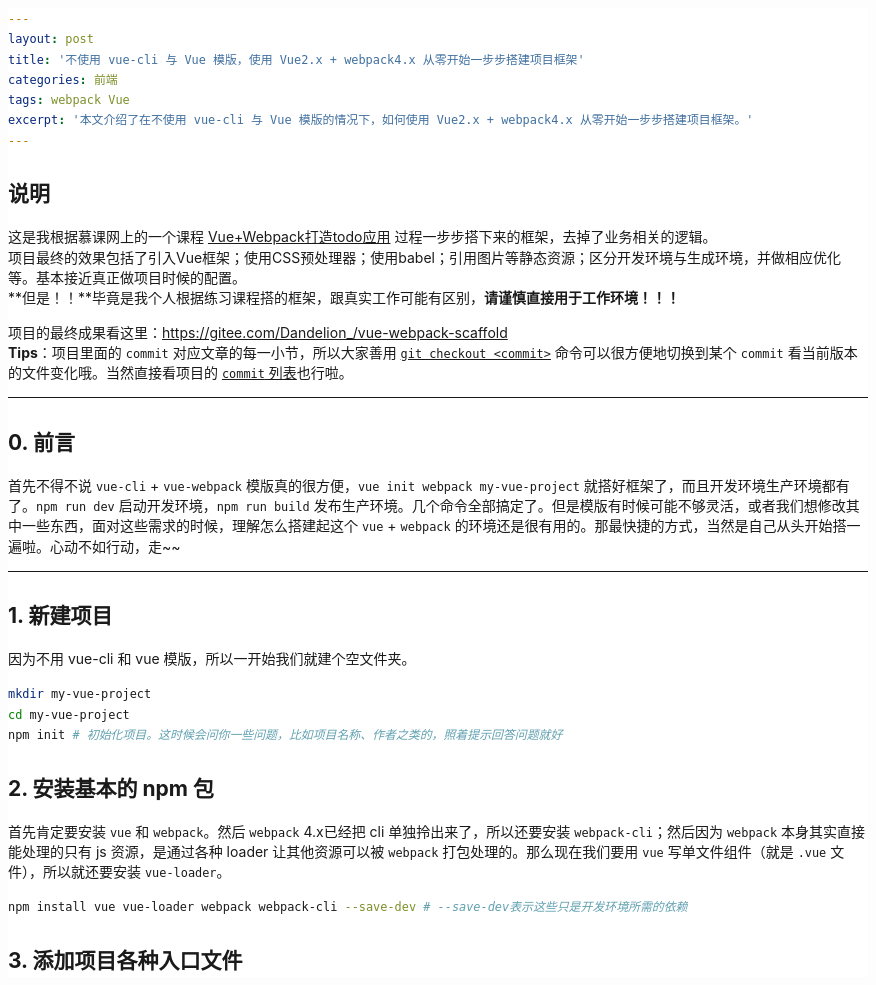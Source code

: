```yaml
---
layout: post
title: '不使用 vue-cli 与 Vue 模版，使用 Vue2.x + webpack4.x 从零开始一步步搭建项目框架'
categories: 前端
tags: webpack Vue
excerpt: '本文介绍了在不使用 vue-cli 与 Vue 模版的情况下，如何使用 Vue2.x + webpack4.x 从零开始一步步搭建项目框架。'
---
```


## 说明

这是我根据慕课网上的一个课程 [Vue+Webpack打造todo应用](https://www.imooc.com/learn/935) 过程一步步搭下来的框架，去掉了业务相关的逻辑。  
项目最终的效果包括了引入Vue框架；使用CSS预处理器；使用babel；引用图片等静态资源；区分开发环境与生成环境，并做相应优化等。基本接近真正做项目时候的配置。  
**但是！！**毕竟是我个人根据练习课程搭的框架，跟真实工作可能有区别，**请谨慎直接用于工作环境！！！**

项目的最终成果看这里：https://gitee.com/Dandelion_/vue-webpack-scaffold  
**Tips**：项目里面的 `commit` 对应文章的每一小节，所以大家善用 [`git checkout <commit>`](https://github.com/geeeeeeeeek/git-recipes/wiki/2.5-%E6%A3%80%E5%87%BA%E4%B9%8B%E5%89%8D%E7%9A%84%E6%8F%90%E4%BA%A4) 命令可以很方便地切换到某个 `commit` 看当前版本的文件变化哦。当然直接看项目的 [`commit` 列表](https://gitee.com/Dandelion_/vue-webpack-scaffold/commits/master)也行啦。

---

## 0. 前言

首先不得不说 `vue-cli` + `vue-webpack` 模版真的很方便，`vue init webpack my-vue-project` 就搭好框架了，而且开发环境生产环境都有了。`npm run dev` 启动开发环境，`npm run build` 发布生产环境。几个命令全部搞定了。但是模版有时候可能不够灵活，或者我们想修改其中一些东西，面对这些需求的时候，理解怎么搭建起这个 `vue` + `webpack` 的环境还是很有用的。那最快捷的方式，当然是自己从头开始搭一遍啦。心动不如行动，走~~

---

## 1. 新建项目

因为不用 vue-cli 和 vue 模版，所以一开始我们就建个空文件夹。

```bash
mkdir my-vue-project
cd my-vue-project
npm init # 初始化项目。这时候会问你一些问题，比如项目名称、作者之类的，照着提示回答问题就好
```

## 2. 安装基本的 npm 包

首先肯定要安装 `vue`  和 `webpack`。然后 `webpack` 4.x已经把 cli 单独拎出来了，所以还要安装 `webpack-cli`；然后因为 `webpack` 本身其实直接能处理的只有 js 资源，是通过各种 loader 让其他资源可以被 `webpack` 打包处理的。那么现在我们要用 `vue` 写单文件组件（就是 `.vue` 文件），所以就还要安装 `vue-loader`。

```bash
npm install vue vue-loader webpack webpack-cli --save-dev # --save-dev表示这些只是开发环境所需的依赖
```

## 3. 添加项目各种入口文件
